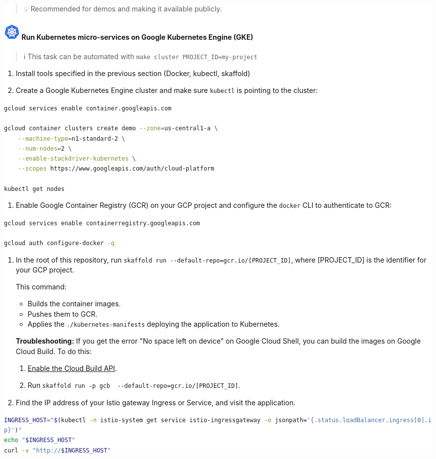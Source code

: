 > 💡  Recommended for demos and making it available publicly.

#### ![kubernetes](docs/img/kubernetes.png) Run Kubernetes micro-services on Google Kubernetes Engine (GKE)

> ℹ️   This task can be automated with `make cluster PROJECT_ID=my-project`

1. Install tools specified in the previous section (Docker, kubectl, skaffold)

1. Create a Google Kubernetes Engine cluster and make sure `kubectl` is pointing
   to the cluster:

```bash
gcloud services enable container.googleapis.com

gcloud container clusters create demo --zone=us-central1-a \
    --machine-type=n1-standard-2 \
    --num-nodes=2 \
    --enable-stackdriver-kubernetes \
    --scopes https://www.googleapis.com/auth/cloud-platform

kubectl get nodes
```

1. Enable Google Container Registry (GCR) on your GCP project and configure the
   `docker` CLI to authenticate to GCR:

```bash
gcloud services enable containerregistry.googleapis.com

gcloud auth configure-docker -q
```

1. In the root of this repository, run `skaffold run --default-repo=gcr.io/[PROJECT_ID]`,
   where [PROJECT_ID] is the identifier for your GCP project.

   This command:
   * Builds the container images.
   * Pushes them to GCR.
   * Applies the `./kubernetes-manifests` deploying the application to
     Kubernetes.

   **Troubleshooting:** If you get the error "No space left on device" on Google
   Cloud Shell, you can build the images on Google Cloud Build. To do this:
   1. [Enable the Cloud Build
       API](https://console.cloud.google.com/flows/enableapi?apiid=cloudbuild.googleapis.com).

   2. Run `skaffold run -p gcb  --default-repo=gcr.io/[PROJECT_ID]`.

1. Find the IP address of your Istio gateway Ingress or Service, and visit the
   application.

```bash
INGRESS_HOST="$(kubectl -n istio-system get service istio-ingressgateway -o jsonpath='{.status.loadBalancer.ingress[0].ip}')"
echo "$INGRESS_HOST"
curl -v "http://$INGRESS_HOST"
```
